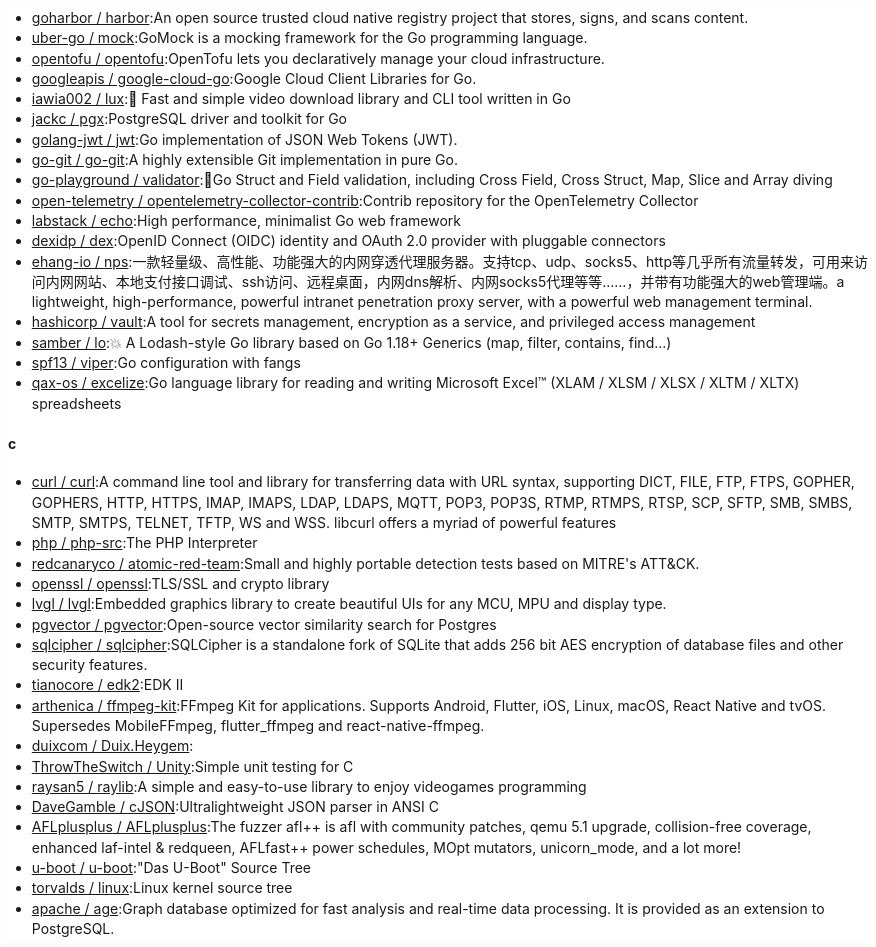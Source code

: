 * [goharbor / harbor](https://github.com/goharbor/harbor):An open source trusted cloud native registry project that stores, signs, and scans content.
* [uber-go / mock](https://github.com/uber-go/mock):GoMock is a mocking framework for the Go programming language.
* [opentofu / opentofu](https://github.com/opentofu/opentofu):OpenTofu lets you declaratively manage your cloud infrastructure.
* [googleapis / google-cloud-go](https://github.com/googleapis/google-cloud-go):Google Cloud Client Libraries for Go.
* [iawia002 / lux](https://github.com/iawia002/lux):👾 Fast and simple video download library and CLI tool written in Go
* [jackc / pgx](https://github.com/jackc/pgx):PostgreSQL driver and toolkit for Go
* [golang-jwt / jwt](https://github.com/golang-jwt/jwt):Go implementation of JSON Web Tokens (JWT).
* [go-git / go-git](https://github.com/go-git/go-git):A highly extensible Git implementation in pure Go.
* [go-playground / validator](https://github.com/go-playground/validator):💯Go Struct and Field validation, including Cross Field, Cross Struct, Map, Slice and Array diving
* [open-telemetry / opentelemetry-collector-contrib](https://github.com/open-telemetry/opentelemetry-collector-contrib):Contrib repository for the OpenTelemetry Collector
* [labstack / echo](https://github.com/labstack/echo):High performance, minimalist Go web framework
* [dexidp / dex](https://github.com/dexidp/dex):OpenID Connect (OIDC) identity and OAuth 2.0 provider with pluggable connectors
* [ehang-io / nps](https://github.com/ehang-io/nps):一款轻量级、高性能、功能强大的内网穿透代理服务器。支持tcp、udp、socks5、http等几乎所有流量转发，可用来访问内网网站、本地支付接口调试、ssh访问、远程桌面，内网dns解析、内网socks5代理等等……，并带有功能强大的web管理端。a lightweight, high-performance, powerful intranet penetration proxy server, with a powerful web management terminal.
* [hashicorp / vault](https://github.com/hashicorp/vault):A tool for secrets management, encryption as a service, and privileged access management
* [samber / lo](https://github.com/samber/lo):💥 A Lodash-style Go library based on Go 1.18+ Generics (map, filter, contains, find...)
* [spf13 / viper](https://github.com/spf13/viper):Go configuration with fangs
* [qax-os / excelize](https://github.com/qax-os/excelize):Go language library for reading and writing Microsoft Excel™ (XLAM / XLSM / XLSX / XLTM / XLTX) spreadsheets

#### c
* [curl / curl](https://github.com/curl/curl):A command line tool and library for transferring data with URL syntax, supporting DICT, FILE, FTP, FTPS, GOPHER, GOPHERS, HTTP, HTTPS, IMAP, IMAPS, LDAP, LDAPS, MQTT, POP3, POP3S, RTMP, RTMPS, RTSP, SCP, SFTP, SMB, SMBS, SMTP, SMTPS, TELNET, TFTP, WS and WSS. libcurl offers a myriad of powerful features
* [php / php-src](https://github.com/php/php-src):The PHP Interpreter
* [redcanaryco / atomic-red-team](https://github.com/redcanaryco/atomic-red-team):Small and highly portable detection tests based on MITRE's ATT&CK.
* [openssl / openssl](https://github.com/openssl/openssl):TLS/SSL and crypto library
* [lvgl / lvgl](https://github.com/lvgl/lvgl):Embedded graphics library to create beautiful UIs for any MCU, MPU and display type.
* [pgvector / pgvector](https://github.com/pgvector/pgvector):Open-source vector similarity search for Postgres
* [sqlcipher / sqlcipher](https://github.com/sqlcipher/sqlcipher):SQLCipher is a standalone fork of SQLite that adds 256 bit AES encryption of database files and other security features.
* [tianocore / edk2](https://github.com/tianocore/edk2):EDK II
* [arthenica / ffmpeg-kit](https://github.com/arthenica/ffmpeg-kit):FFmpeg Kit for applications. Supports Android, Flutter, iOS, Linux, macOS, React Native and tvOS. Supersedes MobileFFmpeg, flutter_ffmpeg and react-native-ffmpeg.
* [duixcom / Duix.Heygem](https://github.com/duixcom/Duix.Heygem):
* [ThrowTheSwitch / Unity](https://github.com/ThrowTheSwitch/Unity):Simple unit testing for C
* [raysan5 / raylib](https://github.com/raysan5/raylib):A simple and easy-to-use library to enjoy videogames programming
* [DaveGamble / cJSON](https://github.com/DaveGamble/cJSON):Ultralightweight JSON parser in ANSI C
* [AFLplusplus / AFLplusplus](https://github.com/AFLplusplus/AFLplusplus):The fuzzer afl++ is afl with community patches, qemu 5.1 upgrade, collision-free coverage, enhanced laf-intel & redqueen, AFLfast++ power schedules, MOpt mutators, unicorn_mode, and a lot more!
* [u-boot / u-boot](https://github.com/u-boot/u-boot):"Das U-Boot" Source Tree
* [torvalds / linux](https://github.com/torvalds/linux):Linux kernel source tree
* [apache / age](https://github.com/apache/age):Graph database optimized for fast analysis and real-time data processing. It is provided as an extension to PostgreSQL.